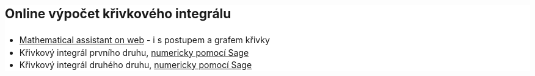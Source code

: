 ## Online výpočet křivkového integrálu

* [Mathematical assistant on web](http://um.mendelu.cz/maw-html/index.php?lang=cs&form=lineintegral) - i s postupem a grafem křivky
* Křivkový integrál prvního druhu, [numericky pomocí Sage](http://user.mendelu.cz/marik/akademie/sagecell.php?short=1&in=var%28%27t%27%29%0A%23%23%23+zadani+funkce%0Af%28x%2Cy%2Cz%29%3Dx%5E2%0A%0A%23%23%23+rovnice+pro+krivky%0Ax%28t%29%3Dcos%28t%29%0Ay%28t%29%3Dsin%28t%29%0Az%28t%29%3D0%0A%0A%23%23%23+meze+pro+parametr%0Atmin%2Ctmax%3D0%2C2*pi%0A%0A%0A%23%23%23%23%23%23%23%23%23%23%23%23%23%23%23%23%23%23%23%23%23%23%0A%0Anumerical_integral%28+f%28x%3Dx%28t%29%2Cy%3Dy%28t%29%2Cz%3Dz%28t%29%29+*+sqrt%28diff%28x%28t%29%2Ct%29%5E2%2Bdiff%28y%28t%29%2Ct%29%5E2%2Bdiff%28z%28t%29%2Ct%29%5E2%29%2C++++tmin%2Ctmax%29%5B0%5D)
* Křivkový integrál druhého druhu, [numericky pomocí Sage](http://user.mendelu.cz/marik/akademie/sagecell.php?short=1&in=var%28%27t%27%29%0A%23%23%23+zadani+funkce%0AFx%28x%2Cy%2Cz%29%3D-y%0AFy%28x%2Cy%2Cz%29%3Dx%0AFz%28x%2Cy%2Cz%29%3D0%0A%0A%0A%23%23%23+rovnice+pro+krivky%0Ax%28t%29%3D2*cos%28t%29%0Ay%28t%29%3Dsin%28t%29%0Az%28t%29%3D0%0A%0A%23%23%23+meze+pro+parametr%0Atmin%2Ctmax%3D0%2C1%2F4*pi%0A%0A%0A%23%23%23%23%23%23%23%23%23%23%23%23%23%23%23%23%23%23%23%23%23%23%0A%0A%23numerical_integral%28+f%28x%3Dx%28t%29%2Cy%3Dy%28t%29%2Cz%3Dz%28t%29%29+*+sqrt%28diff%28x%28t%29%2Ct%29%5E2%2Bdiff%28y%28t%29%2Ct%29%5E2%2Bdiff%28z%28t%29%2Ct%29%5E2%29%2C++++tmin%2Ctmax%29%5B0%5D%0A%0Adosazeni_krivky%3Dmap%28+lambda+p%3Ap%28x%3Dx%28t%29%2C+y%3Dy%28t%29%2C+z%3Dz%28t%29%29%2C+%28Fx%2CFy%2C+Fz%29%29%0Agradient%3Dmap%28+lambda+p%3Ap.diff%28t%29%2C+%28x%28t%29%2Cy%28t%29%2Cz%28t%29%29+%29%0A%0Anumerical_integral%28vector%28dosazeni_krivky%29.dot_product%28vector%28gradient%29%29%2C++++tmin%2C+tmax%29%5B0%5D)



<style>
.sloupce4{-moz-column-count:4; /* Firefox */
-webkit-column-count:4; /* Safari and Chrome */
column-count:4;}
.sloupce6{-moz-column-count:6; /* Firefox */
-webkit-column-count:6; /* Safari and Chrome */
column-count:6;}
.sloupce5{-moz-column-count:5; /* Firefox */
-webkit-column-count:5; /* Safari and Chrome */
column-count:5;}
.sloupce3{-moz-column-count:3; /* Firefox */
-webkit-column-count:3; /* Safari and Chrome */
column-count:3;}
.sloupce4 ul li {display:inline-block; max-width:100%;}
</style>

